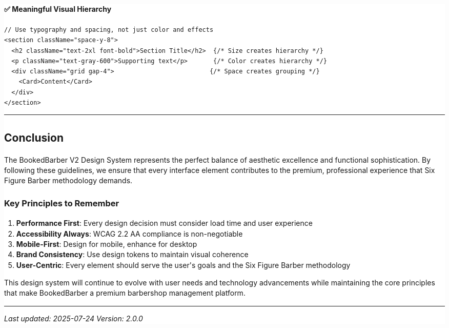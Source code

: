 #### ✅ **Meaningful Visual Hierarchy**
```tsx
// Use typography and spacing, not just color and effects
<section className="space-y-8">
  <h2 className="text-2xl font-bold">Section Title</h2>  {/* Size creates hierarchy */}
  <p className="text-gray-600">Supporting text</p>       {/* Color creates hierarchy */}
  <div className="grid gap-4">                          {/* Space creates grouping */}
    <Card>Content</Card>
  </div>
</section>
```

---

## Conclusion

The BookedBarber V2 Design System represents the perfect balance of aesthetic excellence and functional sophistication. By following these guidelines, we ensure that every interface element contributes to the premium, professional experience that Six Figure Barber methodology demands.

### Key Principles to Remember
1. **Performance First**: Every design decision must consider load time and user experience
2. **Accessibility Always**: WCAG 2.2 AA compliance is non-negotiable
3. **Mobile-First**: Design for mobile, enhance for desktop
4. **Brand Consistency**: Use design tokens to maintain visual coherence
5. **User-Centric**: Every element should serve the user's goals and the Six Figure Barber methodology

This design system will continue to evolve with user needs and technology advancements while maintaining the core principles that make BookedBarber a premium barbershop management platform.

---

*Last updated: 2025-07-24*
*Version: 2.0.0*